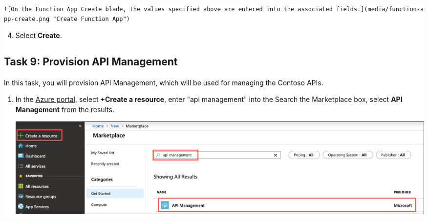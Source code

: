     ![On the Function App Create blade, the values specified above are entered into the associated fields.](media/function-app-create.png "Create Function App")

4. Select **Create**.

## Task 9: Provision API Management

In this task, you will provision API Management, which will be used for managing the Contoso APIs.

1. In the [Azure portal](https://portal.azure.com/), select **+Create a resource**, enter "api management" into the Search the Marketplace box, select **API Management** from the results.

    ![+Create a resource is selected in the Azure navigation pane, and "api management" is entered into the Search the Marketplace box. API Management is selected in the results.](media/create-resource-api-management.png "Create Web App")
